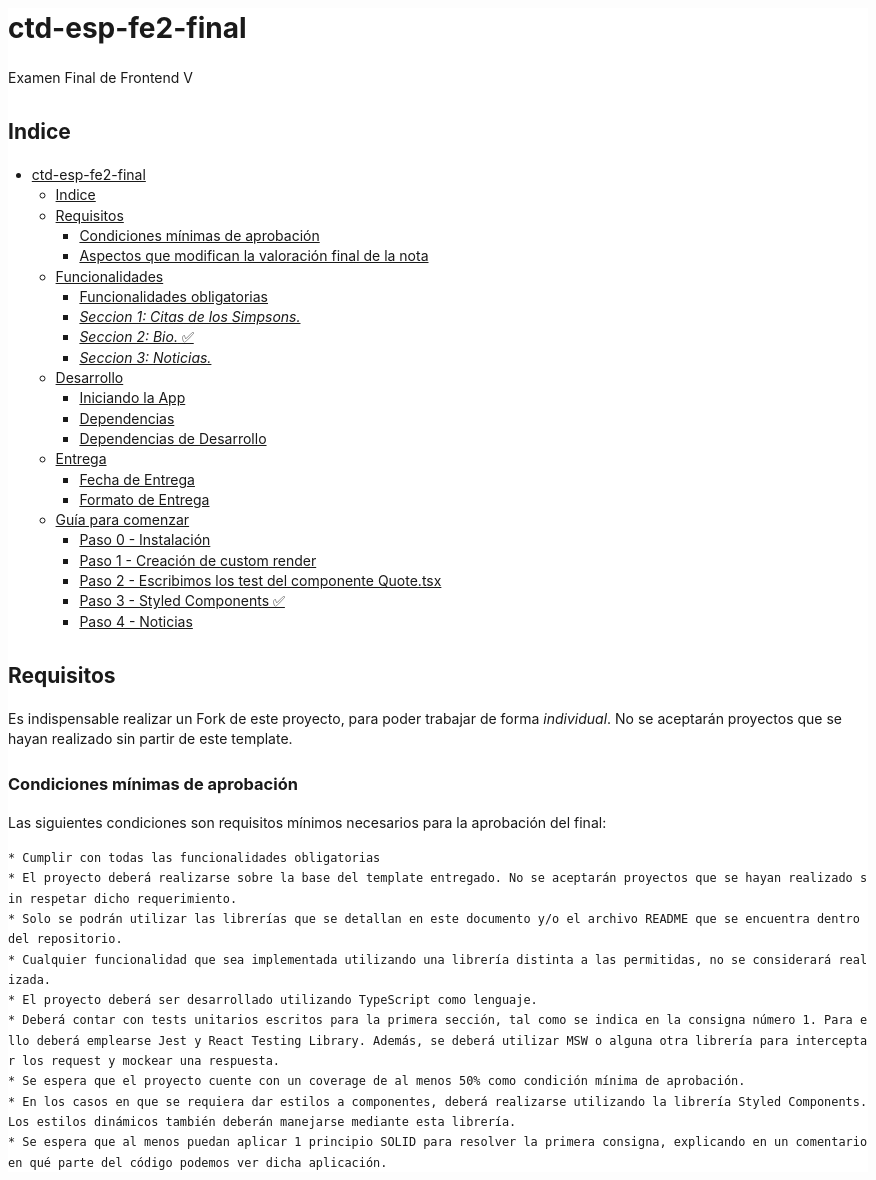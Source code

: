 # ctd-esp-fe2-final

Examen Final de Frontend V

## Indice

- [ctd-esp-fe2-final](#ctd-esp-fe2-final)
  - [Indice](#indice)
  - [Requisitos](#requisitos)
    - [Condiciones mínimas de aprobación](#condiciones-mínimas-de-aprobación)
    - [Aspectos que modifican la valoración final de la nota](#aspectos-que-modifican-la-valoración-final-de-la-nota)
  - [Funcionalidades](#funcionalidades)
    - [Funcionalidades obligatorias](#funcionalidades-obligatorias)
    - [_Seccion 1: Citas de los Simpsons._](#seccion-1-citas-de-los-simpsons)
    - [_Seccion 2: Bio._ ✅](#seccion-2-bio-)
    - [_Seccion 3: Noticias._](#seccion-3-noticias)
  - [Desarrollo](#desarrollo)
    - [Iniciando la App](#iniciando-la-app)
    - [Dependencias](#dependencias)
    - [Dependencias de Desarrollo](#dependencias-de-desarrollo)
  - [Entrega](#entrega)
    - [Fecha de Entrega](#fecha-de-entrega)
    - [Formato de Entrega](#formato-de-entrega)
  - [Guía para comenzar](#guía-para-comenzar)
    - [Paso 0 - Instalación](#paso-0---instalación)
    - [Paso 1 - Creación de custom render](#paso-1---creación-de-custom-render)
    - [Paso 2 - Escribimos los test del componente Quote.tsx](#paso-2---escribimos-los-test-del-componente-quotetsx)
    - [Paso 3 - Styled Components ✅](#paso-3---styled-components-)
    - [Paso 4 - Noticias](#paso-4---noticias)

## Requisitos

Es indispensable realizar un Fork de este proyecto, para poder trabajar de forma _individual_. No se aceptarán proyectos que se hayan realizado sin partir de este template.

### Condiciones mínimas de aprobación

Las siguientes condiciones son requisitos mínimos necesarios para la aprobación del final:

    * Cumplir con todas las funcionalidades obligatorias
    * El proyecto deberá realizarse sobre la base del template entregado. No se aceptarán proyectos que se hayan realizado sin respetar dicho requerimiento.
    * Solo se podrán utilizar las librerías que se detallan en este documento y/o el archivo README que se encuentra dentro del repositorio.
    * Cualquier funcionalidad que sea implementada utilizando una librería distinta a las permitidas, no se considerará realizada.
    * El proyecto deberá ser desarrollado utilizando TypeScript como lenguaje.
    * Deberá contar con tests unitarios escritos para la primera sección, tal como se indica en la consigna número 1. Para ello deberá emplearse Jest y React Testing Library. Además, se deberá utilizar MSW o alguna otra librería para interceptar los request y mockear una respuesta.
    * Se espera que el proyecto cuente con un coverage de al menos 50% como condición mínima de aprobación.
    * En los casos en que se requiera dar estilos a componentes, deberá realizarse utilizando la librería Styled Components. Los estilos dinámicos también deberán manejarse mediante esta librería.
    * Se espera que al menos puedan aplicar 1 principio SOLID para resolver la primera consigna, explicando en un comentario en qué parte del código podemos ver dicha aplicación.
